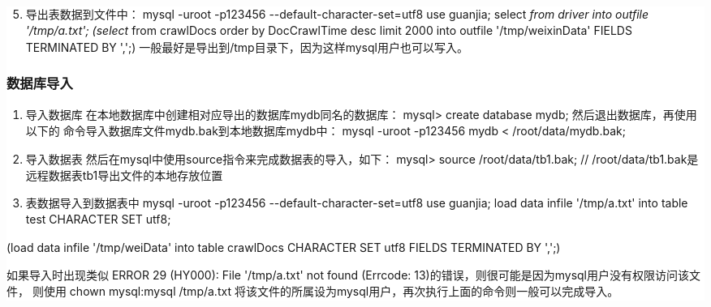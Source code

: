 5. 导出表数据到文件中： mysql -uroot -p123456 --default-character-set=utf8 use guanjia; select _from driver into outfile '/tmp/a.txt'; (select_ from crawlDocs order by DocCrawlTime desc limit 2000 into outfile '/tmp/weixinData' FIELDS TERMINATED BY ',';) 一般最好是导出到/tmp目录下，因为这样mysql用户也可以写入。


### 数据库导入

1. 导入数据库
在本地数据库中创建相对应导出的数据库mydb同名的数据库： mysql> create database mydb; 然后退出数据库，再使用以下的 命令导入数据库文件mydb.bak到本地数据库mydb中： mysql -uroot -p123456 mydb < /root/data/mydb.bak;

2. 导入数据表
然后在mysql中使用source指令来完成数据表的导入，如下： mysql> source /root/data/tb1.bak; // /root/data/tb1.bak是远程数据表tb1导出文件的本地存放位置

3. 表数据导入到数据表中
 mysql -uroot -p123456 --default-character-set=utf8 use guanjia; load data infile '/tmp/a.txt' into table test CHARACTER SET utf8;

(load data infile '/tmp/weiData' into table crawlDocs CHARACTER SET utf8 FIELDS TERMINATED BY ',';)

如果导入时出现类似 ERROR 29 (HY000): File '/tmp/a.txt' not found (Errcode: 13)的错误，则很可能是因为mysql用户没有权限访问该文件， 则使用 chown mysql:mysql /tmp/a.txt 将该文件的所属设为mysql用户，再次执行上面的命令则一般可以完成导入。
